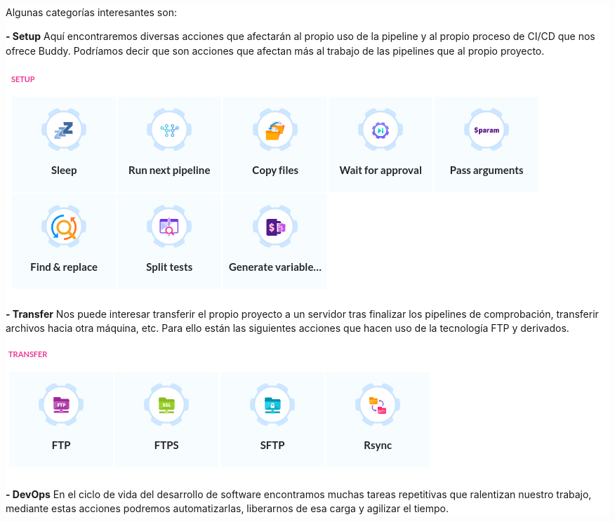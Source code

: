Algunas categorías interesantes son:

**- Setup**
    Aquí encontraremos diversas acciones que afectarán al propio uso de la pipeline y al
    propio proceso de CI/CD que nos ofrece Buddy. Podríamos decir que son acciones
    que afectan más al trabajo de las pipelines que al propio proyecto.

<img src="img/3.4.2.png" alt="Acciones de Setup: Sleep, Run next pipeline, Copy files, Well for approval, Pass arguments, Find & replace, Split tests, Generate variables">

**- Transfer**
    Nos puede interesar transferir el propio proyecto a un servidor tras finalizar los
    pipelines de comprobación, transferir archivos hacia otra máquina, etc. Para ello
    están las siguientes acciones que hacen uso de la tecnología FTP y derivados.

<img src="img/3.4.3.png" alt="Acciones de Transfer: FTP, FTPS, SFTP, Rsync">

**- DevOps**
    En el ciclo de vida del desarrollo de software encontramos muchas tareas repetitivas
    que ralentizan nuestro trabajo, mediante estas acciones podremos automatizarlas,
    liberarnos de esa carga y agilizar el tiempo.
